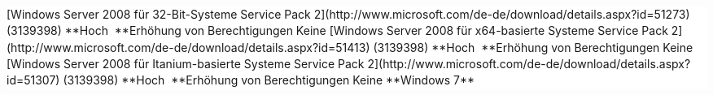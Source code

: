 </td>
</tr>
<tr>
<td style="border:1px solid black;">
[Windows Server 2008 für 32-Bit-Systeme Service Pack 2](http://www.microsoft.com/de-de/download/details.aspx?id=51273)  
(3139398)

</td>
<td style="border:1px solid black;">
**Hoch   
**Erhöhung von Berechtigungen

</td>
<td style="border:1px solid black;">
Keine

</td>
</tr>
<tr>
<td style="border:1px solid black;">
[Windows Server 2008 für x64-basierte Systeme Service Pack 2](http://www.microsoft.com/de-de/download/details.aspx?id=51413)  
(3139398)

</td>
<td style="border:1px solid black;">
**Hoch   
**Erhöhung von Berechtigungen

</td>
<td style="border:1px solid black;">
Keine

</td>
</tr>
<tr>
<td style="border:1px solid black;">
[Windows Server 2008 für Itanium-basierte Systeme Service Pack 2](http://www.microsoft.com/de-de/download/details.aspx?id=51307)  
(3139398)

</td>
<td style="border:1px solid black;">
**Hoch   
**Erhöhung von Berechtigungen

</td>
<td style="border:1px solid black;">
Keine

</td>
</tr>
<tr>
<td style="border:1px solid black;" colspan="3">
**Windows 7**
